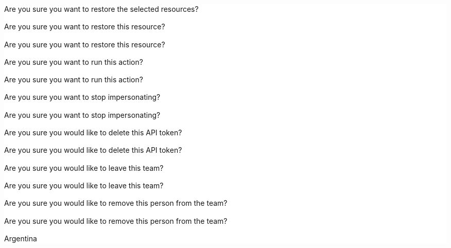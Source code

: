 </td><td width="50%">

Are you sure you want to restore the selected resources?

</td></tr>
<tr><td width="50%">

Are you sure you want to restore this resource?

</td><td width="50%">

Are you sure you want to restore this resource?

</td></tr>
<tr><td width="50%">

Are you sure you want to run this action?

</td><td width="50%">

Are you sure you want to run this action?

</td></tr>
<tr><td width="50%">

Are you sure you want to stop impersonating?

</td><td width="50%">

Are you sure you want to stop impersonating?

</td></tr>
<tr><td width="50%">

Are you sure you would like to delete this API token?

</td><td width="50%">

Are you sure you would like to delete this API token?

</td></tr>
<tr><td width="50%">

Are you sure you would like to leave this team?

</td><td width="50%">

Are you sure you would like to leave this team?

</td></tr>
<tr><td width="50%">

Are you sure you would like to remove this person from the team?

</td><td width="50%">

Are you sure you would like to remove this person from the team?

</td></tr>
<tr><td width="50%">

Argentina

</td><td width="50%">
